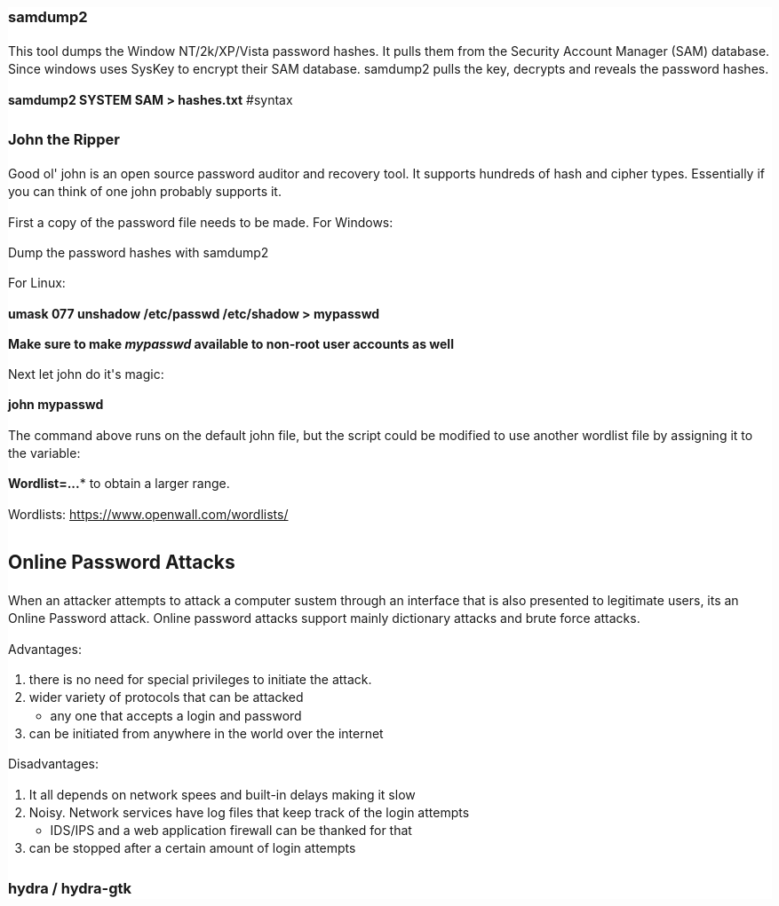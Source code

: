 ### samdump2

This tool dumps the Window NT/2k/XP/Vista password hashes. It pulls them from the Security Account Manager (SAM) database. Since windows uses SysKey to encrypt their SAM database.  samdump2 pulls the key, decrypts and reveals the password hashes. 

**samdump2 SYSTEM SAM > hashes.txt** #syntax

### John the Ripper

Good ol' john is an open source password auditor and recovery tool. It supports hundreds of hash and cipher types. Essentially if you can think of one john probably supports it. 

First a copy of the password file needs to be made. 
For Windows: 

Dump the password hashes with samdump2

For Linux: 

**umask 077
unshadow /etc/passwd /etc/shadow > mypasswd**

**Make sure to make *mypasswd* available to non-root user accounts as well** 

Next let john do it's magic:

**john mypasswd**

The command above runs on the default john file, but the script could be modified to use another wordlist file by assigning it to the variable:

**Wordlist=...***  to obtain a larger range.

Wordlists: https://www.openwall.com/wordlists/

## Online Password Attacks 

When an attacker attempts to attack a computer sustem through an interface that is also presented to legitimate users, its an Online Password attack. Online password attacks support mainly dictionary attacks and brute force attacks. 


Advantages:

1. there is no need for special privileges to initiate the attack. 
2. wider variety of protocols that can be attacked
    - any one that accepts a login and password
3. can be initiated from anywhere in the world over the internet 


Disadvantages: 

1. It all depends on network spees and built-in delays making it slow
2. Noisy. Network services have log files that keep track of the login attempts
    - IDS/IPS and a web application firewall can be thanked for that
3. can be stopped after a certain amount of login attempts 

### hydra / hydra-gtk
